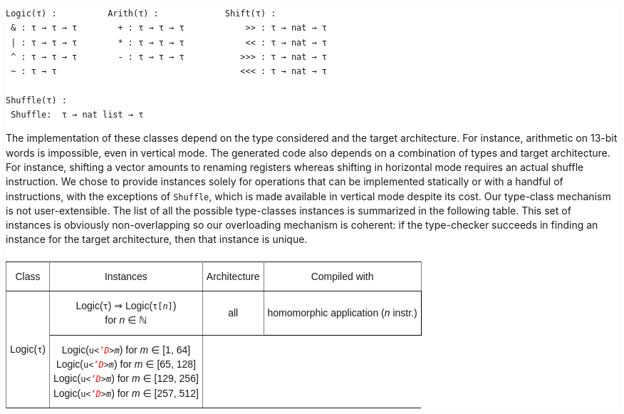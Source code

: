 ```
Logic(τ) :          Arith(τ) :             Shift(τ) :
 & : τ → τ → τ        + : τ → τ → τ            >> : τ → nat → τ
 | : τ → τ → τ        * : τ → τ → τ            << : τ → nat → τ
 ^ : τ → τ → τ        - : τ → τ → τ           >>> : τ → nat → τ
 ~ : τ → τ                                    <<< : τ → nat → τ
 
Shuffle(τ) :
 Shuffle:  τ → nat list → τ
```

The implementation of these classes depend on the type considered and
the target architecture. For instance, arithmetic on 13-bit words is
impossible, even in vertical mode. The generated code also depends on
a combination of types and target architecture. For instance, shifting
a vector amounts to renaming registers whereas shifting in horizontal
mode requires an actual shuffle instruction. We chose to provide
instances solely for operations that can be implemented statically or
with a handful of instructions, with the exceptions of `Shuffle`,
which is made available in vertical mode despite its cost. Our
type-class mechanism is not user-extensible. The list of all the
possible type-classes instances is summarized in the following
table. This set of instances is obviously non-overlapping so our
overloading mechanism is coherent: if the type-checker succeeds in
finding an instance for the target architecture, then that instance is
unique.


<style type="text/css">
.tg  {border-collapse:collapse;border-spacing:0;margin-left:auto;margin-right:auto;margin-bottom:20px;margin-top:20px}
.tg td{font-family:Arial, sans-serif;font-size:14px;padding:10px 5px;border-style:solid;border-width:1px;overflow:hidden;word-break:normal;border-color:black;}
.tg th{font-family:Arial, sans-serif;font-size:14px;font-weight:normal;padding:10px 5px;border-style:solid;border-width:1px;overflow:hidden;word-break:normal;border-color:black;}
.tg .tg-cly1{text-align:center;vertical-align:middle}
.tg .tg-9wq8{border-color:inherit;text-align:center;vertical-align:middle}
.tg .tg-c3ow{border-color:inherit;text-align:center;vertical-align:top}
.tg .tg-73oq{border-color:#000000;text-align:center;vertical-align:middle}
.tg .tg-0a7q{border-color:#000000;text-align:center;vertical-align:middle}
.tg .tg-0lax{text-align:center;vertical-align:top}
.tg .tg-nrix{text-align:center;vertical-align:middle}
.tg .tg-lboi{border-color:inherit;text-align:center;vertical-align:middle}
.tg .tg-0pky{border-color:inherit;text-align:center;vertical-align:top}
</style>
<table class="tg">
  <tr>
    <th class="tg-c3ow">Class</th>
    <th class="tg-c3ow" colspan="2">Instances<br></th>
    <th class="tg-c3ow">Architecture<br></th>
    <th class="tg-c3ow">Compiled with</th>
  </tr>
  <tr>
    <td class="tg-9wq8" rowspan="2">Logic(<code>τ</code>)</td>
    <td class="tg-c3ow" colspan="2">Logic(<code>τ</code>) ⇒ Logic(<code>τ[<i>n</i>]</code>) <br>           for <i>n</i> ∈ ℕ</td>
    <td class="tg-9wq8">all</td>
    <td class="tg-73oq">homomorphic application (<i>n</i> instr.)</td>
  </tr>
  <tr>
    <td class="tg-c3ow" colspan="2">Logic(<code>u&lt;<i style="color:red">‘D</i>&gt;<i>m</i></code>) for <i>m</i> ∈ [1, 64]<br>Logic(<code>u&lt;<i style="color:red">‘D</i>&gt;<i>m</i></code>) for <i>m</i> ∈ [65, 128]<br>Logic(<code>u&lt;<i style="color:red">‘D</i>&gt;<i>m</i></code>) for <i>m</i> ∈ [129, 256]<br>Logic(<code>u&lt;<i style="color:red">‘D</i>&gt;<i>m</i></code>) for <i>m</i> ∈ [257, 512]</td>